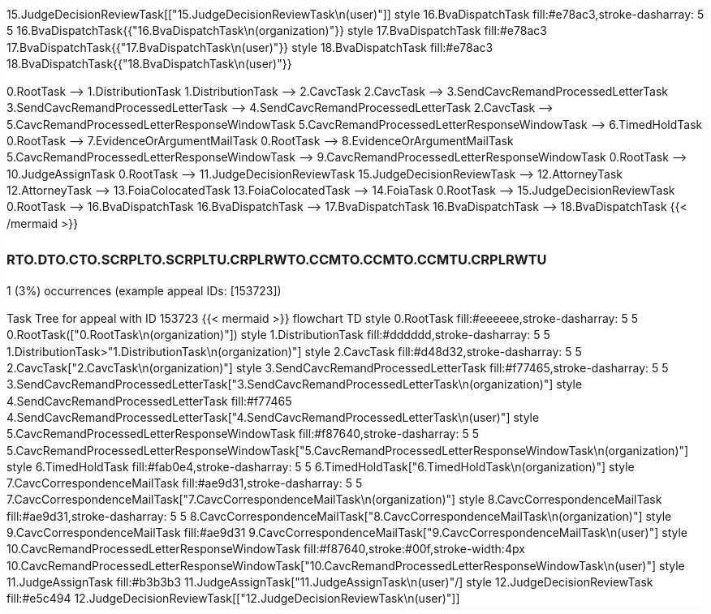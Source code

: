   15.JudgeDecisionReviewTask[["15.JudgeDecisionReviewTask\n(user)"]]
style 16.BvaDispatchTask fill:#e78ac3,stroke-dasharray: 5 5
  16.BvaDispatchTask{{"16.BvaDispatchTask\n(organization)"}}
style 17.BvaDispatchTask fill:#e78ac3
  17.BvaDispatchTask{{"17.BvaDispatchTask\n(user)"}}
style 18.BvaDispatchTask fill:#e78ac3
  18.BvaDispatchTask{{"18.BvaDispatchTask\n(user)"}}

0.RootTask --> 1.DistributionTask
1.DistributionTask --> 2.CavcTask
2.CavcTask --> 3.SendCavcRemandProcessedLetterTask
3.SendCavcRemandProcessedLetterTask --> 4.SendCavcRemandProcessedLetterTask
2.CavcTask --> 5.CavcRemandProcessedLetterResponseWindowTask
5.CavcRemandProcessedLetterResponseWindowTask --> 6.TimedHoldTask
0.RootTask --> 7.EvidenceOrArgumentMailTask
0.RootTask --> 8.EvidenceOrArgumentMailTask
5.CavcRemandProcessedLetterResponseWindowTask --> 9.CavcRemandProcessedLetterResponseWindowTask
0.RootTask --> 10.JudgeAssignTask
0.RootTask --> 11.JudgeDecisionReviewTask
15.JudgeDecisionReviewTask --> 12.AttorneyTask
12.AttorneyTask --> 13.FoiaColocatedTask
13.FoiaColocatedTask --> 14.FoiaTask
0.RootTask --> 15.JudgeDecisionReviewTask
0.RootTask --> 16.BvaDispatchTask
16.BvaDispatchTask --> 17.BvaDispatchTask
16.BvaDispatchTask --> 18.BvaDispatchTask
{{< /mermaid >}}


### RTO.DTO.CTO.SCRPLTO.SCRPLTU.CRPLRWTO.CCMTO.CCMTO.CCMTU.CRPLRWTU

1 (3%) occurrences (example appeal IDs: [153723])

Task Tree for appeal with ID 153723
{{< mermaid >}}
flowchart TD
style 0.RootTask fill:#eeeeee,stroke-dasharray: 5 5
  0.RootTask(["0.RootTask\n(organization)"])
style 1.DistributionTask fill:#dddddd,stroke-dasharray: 5 5
  1.DistributionTask>"1.DistributionTask\n(organization)"]
style 2.CavcTask fill:#d48d32,stroke-dasharray: 5 5
  2.CavcTask["2.CavcTask\n(organization)"]
style 3.SendCavcRemandProcessedLetterTask fill:#f77465,stroke-dasharray: 5 5
  3.SendCavcRemandProcessedLetterTask["3.SendCavcRemandProcessedLetterTask\n(organization)"]
style 4.SendCavcRemandProcessedLetterTask fill:#f77465
  4.SendCavcRemandProcessedLetterTask["4.SendCavcRemandProcessedLetterTask\n(user)"]
style 5.CavcRemandProcessedLetterResponseWindowTask fill:#f87640,stroke-dasharray: 5 5
  5.CavcRemandProcessedLetterResponseWindowTask["5.CavcRemandProcessedLetterResponseWindowTask\n(organization)"]
style 6.TimedHoldTask fill:#fab0e4,stroke-dasharray: 5 5
  6.TimedHoldTask["6.TimedHoldTask\n(organization)"]
style 7.CavcCorrespondenceMailTask fill:#ae9d31,stroke-dasharray: 5 5
  7.CavcCorrespondenceMailTask["7.CavcCorrespondenceMailTask\n(organization)"]
style 8.CavcCorrespondenceMailTask fill:#ae9d31,stroke-dasharray: 5 5
  8.CavcCorrespondenceMailTask["8.CavcCorrespondenceMailTask\n(organization)"]
style 9.CavcCorrespondenceMailTask fill:#ae9d31
  9.CavcCorrespondenceMailTask["9.CavcCorrespondenceMailTask\n(user)"]
style 10.CavcRemandProcessedLetterResponseWindowTask fill:#f87640,stroke:#00f,stroke-width:4px
  10.CavcRemandProcessedLetterResponseWindowTask["10.CavcRemandProcessedLetterResponseWindowTask\n(user)"]
style 11.JudgeAssignTask fill:#b3b3b3
  11.JudgeAssignTask[\"11.JudgeAssignTask\n(user)"/]
style 12.JudgeDecisionReviewTask fill:#e5c494
  12.JudgeDecisionReviewTask[["12.JudgeDecisionReviewTask\n(user)"]]